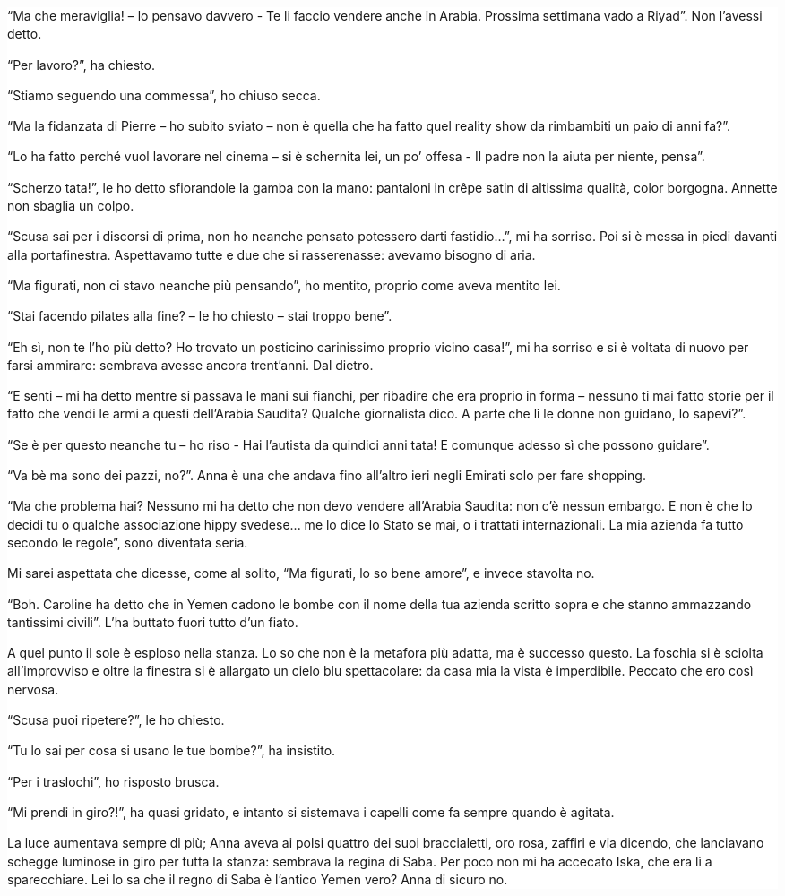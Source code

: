 “Ma che meraviglia! – lo pensavo davvero - Te li faccio vendere anche in Arabia. Prossima settimana vado a Riyad”. Non l’avessi detto.

“Per lavoro?”, ha chiesto.

“Stiamo seguendo una commessa”, ho chiuso secca.

“Ma la fidanzata di Pierre – ho subito sviato – non è quella che ha fatto quel reality show da rimbambiti un paio di anni fa?”.

“Lo ha fatto perché vuol lavorare nel cinema – si è schernita lei, un po’ offesa - Il padre non la aiuta per niente, pensa”.

“Scherzo tata!”, le ho detto sfiorandole la gamba con la mano: pantaloni in crêpe satin di altissima qualità, color borgogna. Annette non sbaglia un colpo.

“Scusa sai per i discorsi di prima, non ho neanche pensato potessero darti fastidio…”, mi ha sorriso. Poi si è messa in piedi davanti alla portafinestra. Aspettavamo tutte e due che si rasserenasse: avevamo bisogno di aria.

“Ma figurati, non ci stavo neanche più pensando”, ho mentito, proprio come aveva mentito lei.

“Stai facendo pilates alla fine? – le ho chiesto – stai troppo bene”.

“Eh sì, non te l’ho più detto? Ho trovato un posticino carinissimo proprio vicino casa!”, mi ha sorriso e si è voltata di nuovo per farsi ammirare: sembrava avesse ancora trent’anni. Dal dietro.

“E senti – mi ha detto mentre si passava le mani sui fianchi, per ribadire che era proprio in forma – nessuno ti mai fatto storie per il fatto che vendi le armi a questi dell’Arabia Saudita? Qualche giornalista dico. A parte che lì le donne non guidano, lo sapevi?”.

“Se è per questo neanche tu – ho riso - Hai l’autista da quindici anni tata! E comunque adesso sì che possono guidare”.

“Va bè ma sono dei pazzi, no?”. Anna è una che andava fino all’altro ieri negli Emirati solo per fare shopping.

“Ma che problema hai? Nessuno mi ha detto che non devo vendere all’Arabia Saudita: non c’è nessun embargo. E non è che lo decidi tu o qualche associazione hippy svedese... me lo dice lo Stato se mai, o i trattati internazionali. La mia azienda fa tutto secondo le regole”, sono diventata seria. 

Mi sarei aspettata che dicesse, come al solito, “Ma figurati, lo so bene amore”, e invece stavolta no.

“Boh. Caroline ha detto che in Yemen cadono le bombe con il nome della tua azienda scritto sopra e che stanno ammazzando tantissimi civili”. L’ha buttato fuori tutto d’un fiato.

A quel punto il sole è esploso nella stanza. Lo so che non è la metafora più adatta, ma è successo questo. La foschia si è sciolta all’improvviso e oltre la finestra si è allargato un cielo blu spettacolare: da casa mia la vista è imperdibile. Peccato che ero così nervosa.

“Scusa puoi ripetere?”, le ho chiesto. 

“Tu lo sai per cosa si usano le tue bombe?”, ha insistito.

“Per i traslochi”, ho risposto brusca.

“Mi prendi in giro?!”, ha quasi gridato, e intanto si sistemava i capelli come fa sempre quando è agitata. 

La luce aumentava sempre di più; Anna aveva ai polsi quattro dei suoi braccialetti, oro rosa, zaffiri e via dicendo, che lanciavano schegge luminose in giro per tutta la stanza: sembrava la regina di Saba. Per poco non mi ha accecato Iska, che era lì a sparecchiare. Lei lo sa che il regno di Saba è l’antico Yemen vero? Anna di sicuro no.
